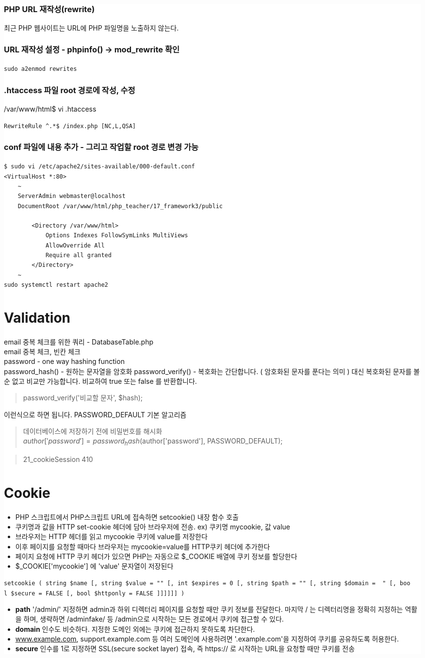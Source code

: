 ### PHP URL 재작성(rewrite)
최근 PHP 웹사이트는 URL에 PHP 파일명을 노출하지 않는다.   
  
### URL 재작성 설정 - phpinfo() -> mod_rewrite 확인
```
sudo a2enmod rewrites
```
### .htaccess 파일 root 경로에 작성, 수정
/var/www/html$ vi .htaccess
```
RewriteRule ^.*$ /index.php [NC,L,QSA]
```
### conf 파일에 내용 추가 - 그리고 작업할 root 경로 변경 가능
```
$ sudo vi /etc/apache2/sites-available/000-default.conf
<VirtualHost *:80>
	~
    ServerAdmin webmaster@localhost
	DocumentRoot /var/www/html/php_teacher/17_framework3/public

        <Directory /var/www/html>
            Options Indexes FollowSymLinks MultiViews
            AllowOverride All
            Require all granted
        </Directory>
	~	
sudo systemctl restart apache2  
```
# Validation
email 중복 체크를 위한 쿼리 - DatabaseTable.php  
email 중복 체크, 빈칸 체크  
password - one way hashing function  
password_hash() - 원하는 문자열을 암호화
password_verify() - 복호화는 간단합니다. ( 암호화된 문자를 푼다는 의미 )
대신 복호화된 문자를 볼 순 없고 비교만 가능합니다. 비교하여 true 또는 false 를 반환합니다.

> password_verify('비교할 문자', $hash);

이런식으로 하면 됩니다.
PASSWORD_DEFAULT 기본 알고리즘  
> 데이터베이스에 저장하기 전에 비밀번호를 해시화  
> $author['password'] = password_hash($author['password'], PASSWORD_DEFAULT);  
  
> 21_cookieSession 410   
# Cookie
- PHP 스크립트에서 PHP스크립트 URL에 접속하면 setcookie() 내장 함수 호출  
- 쿠키명과 값을 HTTP set-cookie 헤더에 담아 브라우저에 전송. ex) 쿠키명 mycookie, 값 value  
- 브라우저는 HTTP 헤더를 읽고 mycookie 쿠키에 value를 저장한다  
- 이후 페이지를 요청할 때마다 브라우저는 mycookie=value를 HTTP쿠키 헤더에 추가한다  
- 페이지 요청에 HTTP 쿠키 헤더가 있으면 PHP는 자동으로 $_COOKIE 배열에 쿠키 정보를 할당한다  
- $_COOKIE['mycookie'] 에 'value' 문자열이 저장된다  
```
setcookie ( string $name [, string $value = "" [, int $expires = 0 [, string $path = "" [, string $domain =  " [, bool $secure = FALSE [, bool $httponly = FALSE ]]]]]] )
```
- **path** '/admin/'  지정하면 admin과 하위 디렉터리 페이지를 요청할 때만 쿠키 정보를 전달한다. 마지막 / 는 디렉터리명을 정확히 지정하는 역활을 하며, 생략하면 /adminfake/ 등 /admin으로 시작하는 모든 경로에서 쿠키에 접근할 수 있다.
- **domain** 인수도 비슷하다. 지정한 도메인 외에는 쿠키에 접근하지 못하도록 차단한다.
- www.example.com, support.example.com 등 여러 도메인에 사용하려면 '.example.com'을 지정하여 쿠키를 공유하도록 허용한다. 
- **secure** 인수를 1로 지정하면 SSL(secure socket layer) 접속, 즉 https:// 로 시작하는 URL을 요청할 때만 쿠키를 전송